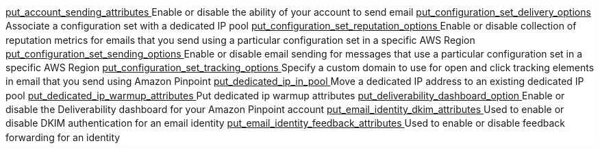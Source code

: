 <td style="text-align: left;"><a href="../pinpointemail_put_account_sending_attributes/"> put_account_sending_attributes </a></td>
<td style="text-align: left;">Enable or disable the ability of your
account to send email</td>
</tr>
<tr class="odd">
<td
style="text-align: left;"><a href="../pinpointemail_put_configuration_set_delivery_options/"> put_configuration_set_delivery_options </a></td>
<td style="text-align: left;">Associate a configuration set with a
dedicated IP pool</td>
</tr>
<tr class="even">
<td
style="text-align: left;"><a href="../pinpointemail_put_configuration_set_reputation_options/"> put_configuration_set_reputation_options </a></td>
<td style="text-align: left;">Enable or disable collection of reputation
metrics for emails that you send using a particular configuration set in
a specific AWS Region</td>
</tr>
<tr class="odd">
<td style="text-align: left;"><a href="../pinpointemail_put_configuration_set_sending_options/"> put_configuration_set_sending_options </a></td>
<td style="text-align: left;">Enable or disable email sending for
messages that use a particular configuration set in a specific AWS
Region</td>
</tr>
<tr class="even">
<td
style="text-align: left;"><a href="../pinpointemail_put_configuration_set_tracking_options/"> put_configuration_set_tracking_options </a></td>
<td style="text-align: left;">Specify a custom domain to use for open
and click tracking elements in email that you send using Amazon
Pinpoint</td>
</tr>
<tr class="odd">
<td style="text-align: left;"><a href="../pinpointemail_put_dedicated_ip_in_pool/"> put_dedicated_ip_in_pool </a></td>
<td style="text-align: left;">Move a dedicated IP address to an existing
dedicated IP pool</td>
</tr>
<tr class="even">
<td style="text-align: left;"><a href="../pinpointemail_put_dedicated_ip_warmup_attributes/"> put_dedicated_ip_warmup_attributes </a></td>
<td style="text-align: left;">Put dedicated ip warmup attributes</td>
</tr>
<tr class="odd">
<td style="text-align: left;"><a href="../pinpointemail_put_deliverability_dashboard_option/"> put_deliverability_dashboard_option </a></td>
<td style="text-align: left;">Enable or disable the Deliverability
dashboard for your Amazon Pinpoint account</td>
</tr>
<tr class="even">
<td style="text-align: left;"><a href="../pinpointemail_put_email_identity_dkim_attributes/"> put_email_identity_dkim_attributes </a></td>
<td style="text-align: left;">Used to enable or disable DKIM
authentication for an email identity</td>
</tr>
<tr class="odd">
<td
style="text-align: left;"><a href="../pinpointemail_put_email_identity_feedback_attributes/"> put_email_identity_feedback_attributes </a></td>
<td style="text-align: left;">Used to enable or disable feedback
forwarding for an identity</td>